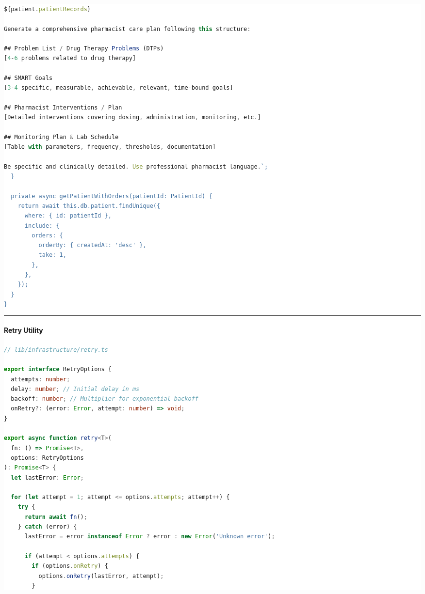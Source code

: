 ```typescript
${patient.patientRecords}

Generate a comprehensive pharmacist care plan following this structure:

## Problem List / Drug Therapy Problems (DTPs)
[4-6 problems related to drug therapy]

## SMART Goals
[3-4 specific, measurable, achievable, relevant, time-bound goals]

## Pharmacist Interventions / Plan
[Detailed interventions covering dosing, administration, monitoring, etc.]

## Monitoring Plan & Lab Schedule
[Table with parameters, frequency, thresholds, documentation]

Be specific and clinically detailed. Use professional pharmacist language.`;
  }

  private async getPatientWithOrders(patientId: PatientId) {
    return await this.db.patient.findUnique({
      where: { id: patientId },
      include: {
        orders: {
          orderBy: { createdAt: 'desc' },
          take: 1,
        },
      },
    });
  }
}
```

---

#### Retry Utility

```typescript
// lib/infrastructure/retry.ts

export interface RetryOptions {
  attempts: number;
  delay: number; // Initial delay in ms
  backoff: number; // Multiplier for exponential backoff
  onRetry?: (error: Error, attempt: number) => void;
}

export async function retry<T>(
  fn: () => Promise<T>,
  options: RetryOptions
): Promise<T> {
  let lastError: Error;

  for (let attempt = 1; attempt <= options.attempts; attempt++) {
    try {
      return await fn();
    } catch (error) {
      lastError = error instanceof Error ? error : new Error('Unknown error');

      if (attempt < options.attempts) {
        if (options.onRetry) {
          options.onRetry(lastError, attempt);
        }

```

  [key: string]: unknown;